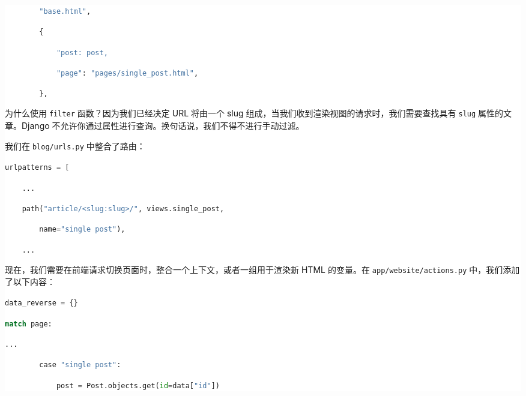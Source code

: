 ```py
        "base.html",
```

```py
        {
```

```py
            "post: post,
```

```py
            "page": "pages/single_post.html",
```

```py
        },
```

为什么使用 `filter` 函数？因为我们已经决定 URL 将由一个 slug 组成，当我们收到渲染视图的请求时，我们需要查找具有 `slug` 属性的文章。Django 不允许你通过属性进行查询。换句话说，我们不得不进行手动过滤。

我们在 `blog/urls.py` 中整合了路由：

```py
urlpatterns = [
```

```py
    ...
```

```py
    path("article/<slug:slug>/", views.single_post, 
```

```py
        name="single post"),
```

```py
    ...
```

现在，我们需要在前端请求切换页面时，整合一个上下文，或者一组用于渲染新 HTML 的变量。在 `app/website/actions.py` 中，我们添加了以下内容：

```py
data_reverse = {}
```

```py
match page:
```

```py
...
```

```py
        case "single post":
```

```py
            post = Post.objects.get(id=data["id"])
```
